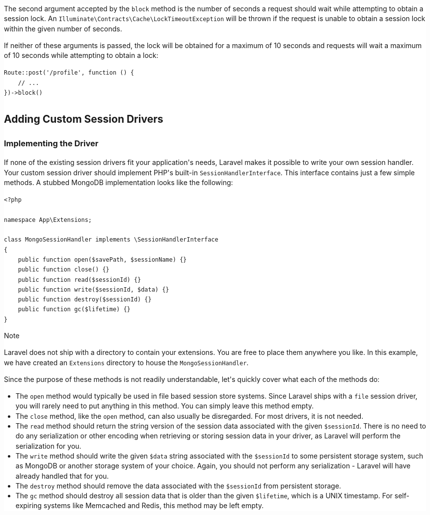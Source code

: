 The second argument accepted by the `block` method is the number of seconds a request should wait while attempting to obtain a session lock. An `Illuminate\Contracts\Cache\LockTimeoutException` will be thrown if the request is unable to obtain a session lock within the given number of seconds.

If neither of these arguments is passed, the lock will be obtained for a maximum of 10 seconds and requests will wait a maximum of 10 seconds while attempting to obtain a lock:

    Route::post('/profile', function () {
        // ...
    })->block()

<a name="adding-custom-session-drivers"></a>

## Adding Custom Session Drivers

<a name="implementing-the-driver"></a>

### Implementing the Driver

If none of the existing session drivers fit your application's needs, Laravel makes it possible to write your own session handler. Your custom session driver should implement PHP's built-in `SessionHandlerInterface`. This interface contains just a few simple methods. A stubbed MongoDB implementation looks like the following:

    <?php

    namespace App\Extensions;

    class MongoSessionHandler implements \SessionHandlerInterface
    {
        public function open($savePath, $sessionName) {}
        public function close() {}
        public function read($sessionId) {}
        public function write($sessionId, $data) {}
        public function destroy($sessionId) {}
        public function gc($lifetime) {}
    }

> [!NOTE]
> Laravel does not ship with a directory to contain your extensions. You are free to place them anywhere you like. In this example, we have created an `Extensions` directory to house the `MongoSessionHandler`.

Since the purpose of these methods is not readily understandable, let's quickly cover what each of the methods do:

<div class="content-list" markdown="1">

- The `open` method would typically be used in file based session store systems. Since Laravel ships with a `file` session driver, you will rarely need to put anything in this method. You can simply leave this method empty.
- The `close` method, like the `open` method, can also usually be disregarded. For most drivers, it is not needed.
- The `read` method should return the string version of the session data associated with the given `$sessionId`. There is no need to do any serialization or other encoding when retrieving or storing session data in your driver, as Laravel will perform the serialization for you.
- The `write` method should write the given `$data` string associated with the `$sessionId` to some persistent storage system, such as MongoDB or another storage system of your choice. Again, you should not perform any serialization - Laravel will have already handled that for you.
- The `destroy` method should remove the data associated with the `$sessionId` from persistent storage.
- The `gc` method should destroy all session data that is older than the given `$lifetime`, which is a UNIX timestamp. For self-expiring systems like Memcached and Redis, this method may be left empty.
